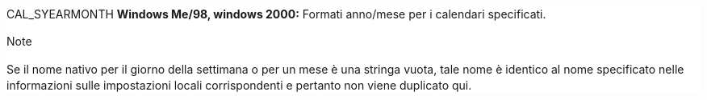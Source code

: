 <td>CAL_SYEARMONTH</td>
<td><strong>Windows Me/98, windows 2000:</strong> Formati anno/mese per i calendari specificati.</td>
</tr>
</tbody>
</table>



 

> [!Note]  
> Se il nome nativo per il giorno della settimana o per un mese è una stringa vuota, tale nome è identico al nome specificato nelle informazioni sulle impostazioni locali corrispondenti e pertanto non viene duplicato qui.

 

 

 





